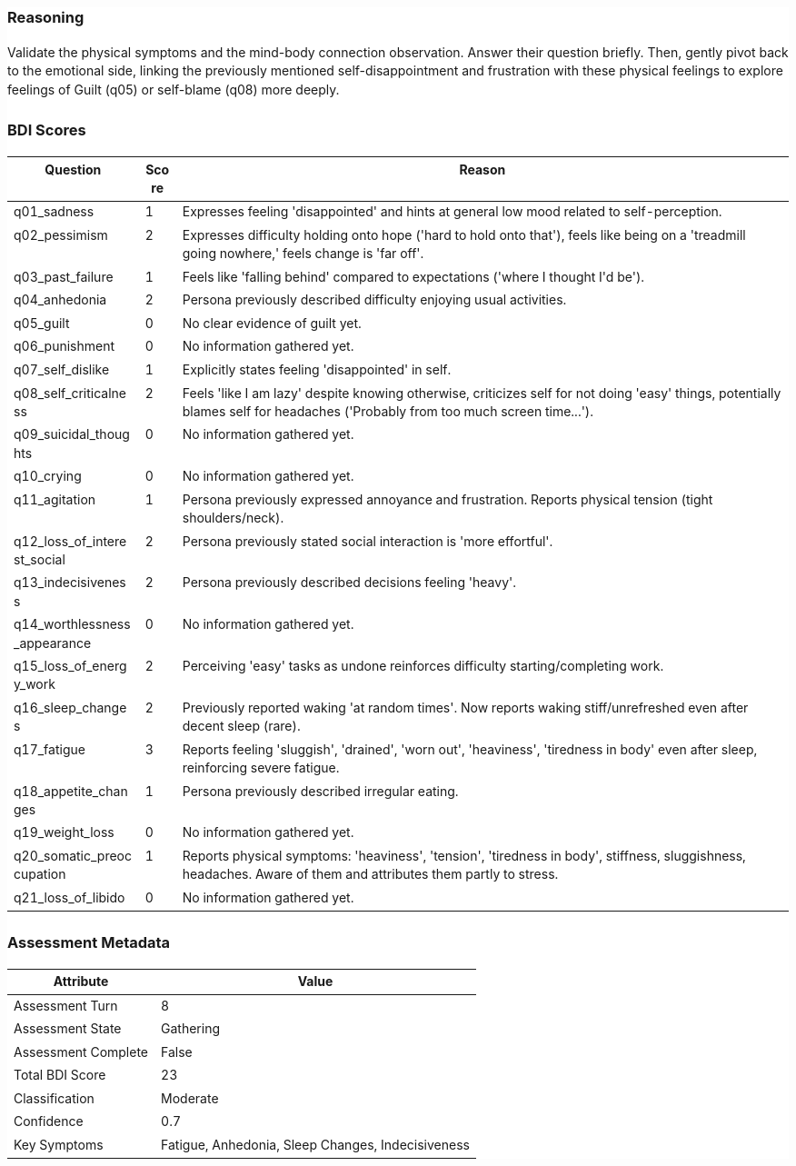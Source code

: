### Reasoning

Validate the physical symptoms and the mind-body connection observation. Answer their question briefly. Then, gently pivot back to the emotional side, linking the previously mentioned self-disappointment and frustration with these physical feelings to explore feelings of Guilt (q05) or self-blame (q08) more deeply.

### BDI Scores

| Question | Score | Reason |
| --- | --- | --- |
| q01_sadness | 1 | Expresses feeling 'disappointed' and hints at general low mood related to self-perception. |
| q02_pessimism | 2 | Expresses difficulty holding onto hope ('hard to hold onto that'), feels like being on a 'treadmill going nowhere,' feels change is 'far off'. |
| q03_past_failure | 1 | Feels like 'falling behind' compared to expectations ('where I thought I'd be'). |
| q04_anhedonia | 2 | Persona previously described difficulty enjoying usual activities. |
| q05_guilt | 0 | No clear evidence of guilt yet. |
| q06_punishment | 0 | No information gathered yet. |
| q07_self_dislike | 1 | Explicitly states feeling 'disappointed' in self. |
| q08_self_criticalness | 2 | Feels 'like I am lazy' despite knowing otherwise, criticizes self for not doing 'easy' things, potentially blames self for headaches ('Probably from too much screen time...'). |
| q09_suicidal_thoughts | 0 | No information gathered yet. |
| q10_crying | 0 | No information gathered yet. |
| q11_agitation | 1 | Persona previously expressed annoyance and frustration. Reports physical tension (tight shoulders/neck). |
| q12_loss_of_interest_social | 2 | Persona previously stated social interaction is 'more effortful'. |
| q13_indecisiveness | 2 | Persona previously described decisions feeling 'heavy'. |
| q14_worthlessness_appearance | 0 | No information gathered yet. |
| q15_loss_of_energy_work | 2 | Perceiving 'easy' tasks as undone reinforces difficulty starting/completing work. |
| q16_sleep_changes | 2 | Previously reported waking 'at random times'. Now reports waking stiff/unrefreshed even after decent sleep (rare). |
| q17_fatigue | 3 | Reports feeling 'sluggish', 'drained', 'worn out', 'heaviness', 'tiredness in body' even after sleep, reinforcing severe fatigue. |
| q18_appetite_changes | 1 | Persona previously described irregular eating. |
| q19_weight_loss | 0 | No information gathered yet. |
| q20_somatic_preoccupation | 1 | Reports physical symptoms: 'heaviness', 'tension', 'tiredness in body', stiffness, sluggishness, headaches. Aware of them and attributes them partly to stress. |
| q21_loss_of_libido | 0 | No information gathered yet. |


### Assessment Metadata

| Attribute | Value |
| --- | --- |
| Assessment Turn | 8 |
| Assessment State | Gathering |
| Assessment Complete | False |
| Total BDI Score | 23 |
| Classification | Moderate |
| Confidence | 0.7 |
| Key Symptoms | Fatigue, Anhedonia, Sleep Changes, Indecisiveness |